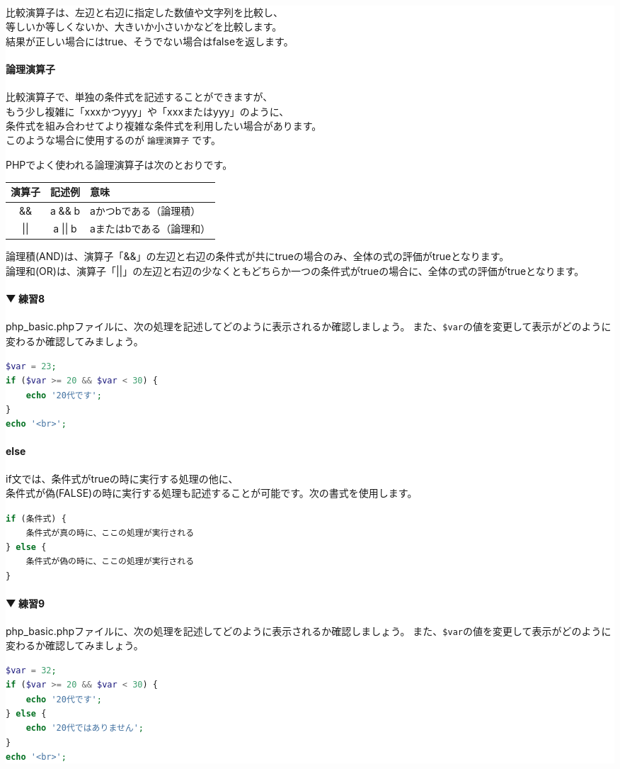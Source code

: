 比較演算子は、左辺と右辺に指定した数値や文字列を比較し、    
等しいか等しくないか、大きいか小さいかなどを比較します。  
結果が正しい場合にはtrue、そうでない場合はfalseを返します。  

#### 論理演算子
比較演算子で、単独の条件式を記述することができますが、  
もう少し複雑に「xxxかつyyy」や「xxxまたはyyy」のように、  
条件式を組み合わせてより複雑な条件式を利用したい場合があります。  
このような場合に使用するのが `論理演算子` です。  

PHPでよく使われる論理演算子は次のとおりです。

| 演算子 |  記述例  | 意味                     |
| :----: | :------: | :----------------------- |
|   &&   |  a && b  | aかつbである（論理積）   |
|  \|\|  | a \|\| b | aまたはbである（論理和） |

論理積(AND)は、演算子「&&」の左辺と右辺の条件式が共にtrueの場合のみ、全体の式の評価がtrueとなります。  
論理和(OR)は、演算子「||」の左辺と右辺の少なくともどちらか一つの条件式がtrueの場合に、全体の式の評価がtrueとなります。  

#### ▼ 練習8
php_basic.phpファイルに、次の処理を記述してどのように表示されるか確認しましょう。
また、`$var`の値を変更して表示がどのように変わるか確認してみましょう。

```php
$var = 23;
if ($var >= 20 && $var < 30) {
    echo '20代です';
}
echo '<br>';
```

#### else
if文では、条件式がtrueの時に実行する処理の他に、  
条件式が偽(FALSE)の時に実行する処理も記述することが可能です。次の書式を使用します。

```php
if (条件式) {
	条件式が真の時に、ここの処理が実行される
} else {
	条件式が偽の時に、ここの処理が実行される
}
```

#### ▼ 練習9
php_basic.phpファイルに、次の処理を記述してどのように表示されるか確認しましょう。
また、`$var`の値を変更して表示がどのように変わるか確認してみましょう。

```php
$var = 32;
if ($var >= 20 && $var < 30) {
    echo '20代です';
} else {
    echo '20代ではありません';
}
echo '<br>';
```
